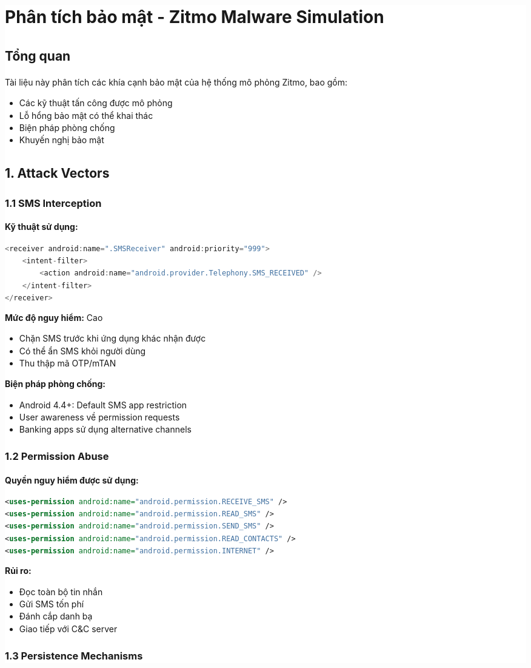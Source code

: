 # Phân tích bảo mật - Zitmo Malware Simulation

## Tổng quan

Tài liệu này phân tích các khía cạnh bảo mật của hệ thống mô phỏng Zitmo, bao gồm:
- Các kỹ thuật tấn công được mô phỏng
- Lỗ hổng bảo mật có thể khai thác
- Biện pháp phòng chống
- Khuyến nghị bảo mật

## 1. Attack Vectors

### 1.1 SMS Interception

**Kỹ thuật sử dụng:**
```java
<receiver android:name=".SMSReceiver" android:priority="999">
    <intent-filter>
        <action android:name="android.provider.Telephony.SMS_RECEIVED" />
    </intent-filter>
</receiver>
```

**Mức độ nguy hiểm:** Cao
- Chặn SMS trước khi ứng dụng khác nhận được
- Có thể ẩn SMS khỏi người dùng
- Thu thập mã OTP/mTAN

**Biện pháp phòng chống:**
- Android 4.4+: Default SMS app restriction
- User awareness về permission requests
- Banking apps sử dụng alternative channels

### 1.2 Permission Abuse

**Quyền nguy hiểm được sử dụng:**
```xml
<uses-permission android:name="android.permission.RECEIVE_SMS" />
<uses-permission android:name="android.permission.READ_SMS" />
<uses-permission android:name="android.permission.SEND_SMS" />
<uses-permission android:name="android.permission.READ_CONTACTS" />
<uses-permission android:name="android.permission.INTERNET" />
```

**Rủi ro:**
- Đọc toàn bộ tin nhắn
- Gửi SMS tốn phí
- Đánh cắp danh bạ
- Giao tiếp với C&C server

### 1.3 Persistence Mechanisms
